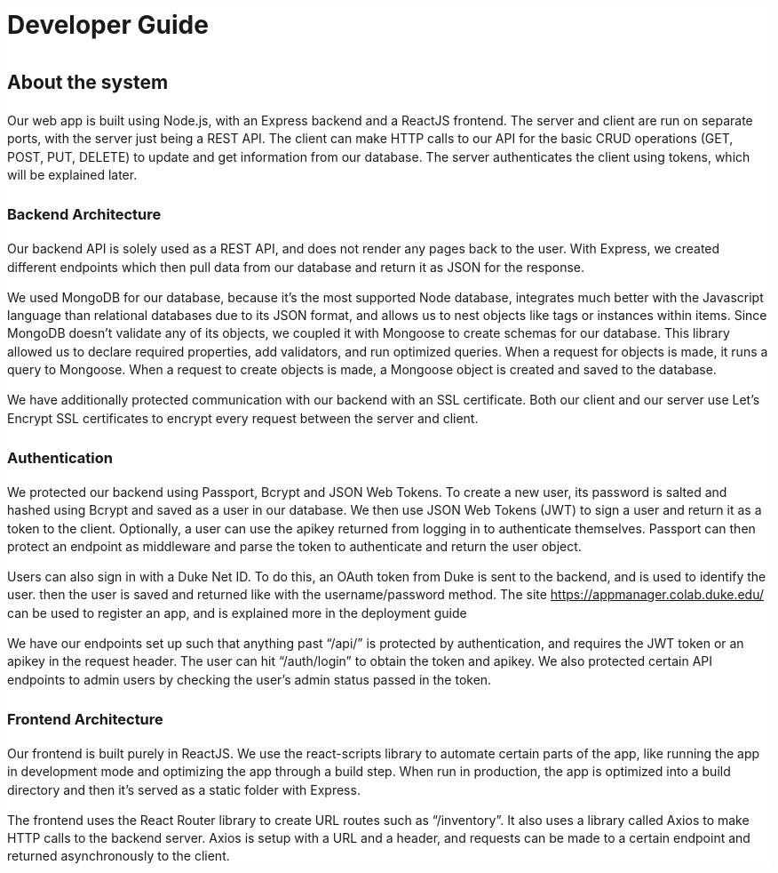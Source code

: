 # Developer Guide

## About the system
Our web app is built using Node.js, with an Express backend and a ReactJS frontend. The server and client are run on separate ports, with the server just being a REST API. The client can make HTTP calls to our API for the basic CRUD operations (GET, POST, PUT, DELETE) to update and get information from our database. The server authenticates the client using tokens, which will be explained later.

### Backend Architecture
Our backend API is solely used as a REST API, and does not render any pages back to the user. With Express, we created different endpoints which then pull data from our database and return it as JSON for the response.

We used MongoDB for our database, because it’s the most supported Node database, integrates much better with the Javascript language than relational databases due to its JSON format, and allows us to nest objects like tags or instances within items. Since MongoDB doesn’t validate any of its objects, we coupled it with Mongoose to create schemas for our database. This library allowed us to declare required properties, add validators, and run optimized queries. When a request for objects is made, it runs a query to Mongoose. When a request to create objects is made, a Mongoose object is created and saved to the database.

We have additionally protected communication with our backend with an SSL certificate. Both our client and our server use Let’s Encrypt SSL certificates to encrypt every request between the server and client.

### Authentication

We protected our backend using Passport, Bcrypt and JSON Web Tokens. To create a new user, its password is salted and hashed using Bcrypt and saved as a user in our database. We then use JSON Web Tokens (JWT) to sign a user and return it as a token to the client. Optionally, a user can use the apikey returned from logging in to authenticate themselves. Passport can then protect an endpoint as middleware and parse the token to authenticate and return the user object.

Users can also sign in with a Duke Net ID. To do this, an OAuth token from Duke is sent to the backend, and is used to identify the user. then the user is saved and returned like with the username/password method. The site https://appmanager.colab.duke.edu/ can be used to register an app, and is explained more in the deployment guide

We have our endpoints set up such that anything past “/api/” is protected by authentication, and requires the JWT token or an apikey in the request header. The user can hit “/auth/login” to obtain the token and apikey. We also protected certain API endpoints to admin users by checking the user’s admin status passed in the token.

### Frontend Architecture
Our frontend is built purely in ReactJS. We use the react-scripts library to automate certain parts of the app, like running the app in development mode and optimizing the app through a build step. When run in production, the app is optimized into a build directory and then it’s served as a static folder with Express.

The frontend uses the React Router library to create URL routes such as “/inventory”. It also uses a library called Axios to make HTTP calls to the backend server. Axios is setup with a URL and a header, and requests can be made to a certain endpoint and returned asynchronously to the client.
